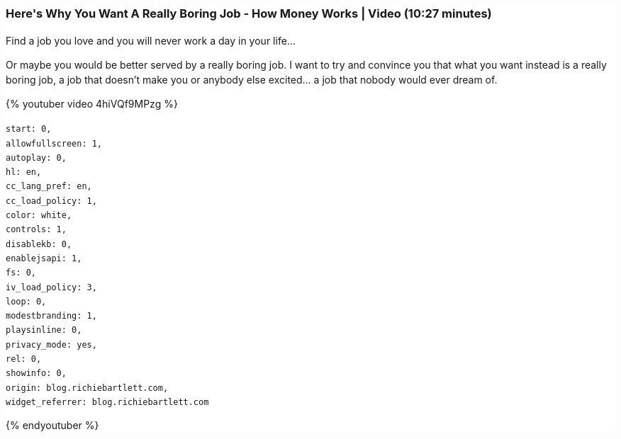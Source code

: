 

### Here's Why You Want A Really Boring Job - How Money Works | Video (10:27 minutes)
Find a job you love and you will never work a day in your life…

Or maybe you would be better served by a really boring job. I want to try and convince you that what you want instead is a really boring job, a job that doesn’t make you or anybody else excited… a job that nobody would ever dream of. 

{% youtuber video 4hiVQf9MPzg %}

    start: 0,
    allowfullscreen: 1,
    autoplay: 0,
    hl: en,
    cc_lang_pref: en,
    cc_load_policy: 1,
    color: white,
    controls: 1,
    disablekb: 0,
    enablejsapi: 1,
    fs: 0,
    iv_load_policy: 3,
    loop: 0,
    modestbranding: 1,
    playsinline: 0,
    privacy_mode: yes,
    rel: 0,
    showinfo: 0,
    origin: blog.richiebartlett.com,
    widget_referrer: blog.richiebartlett.com
{% endyoutuber %}